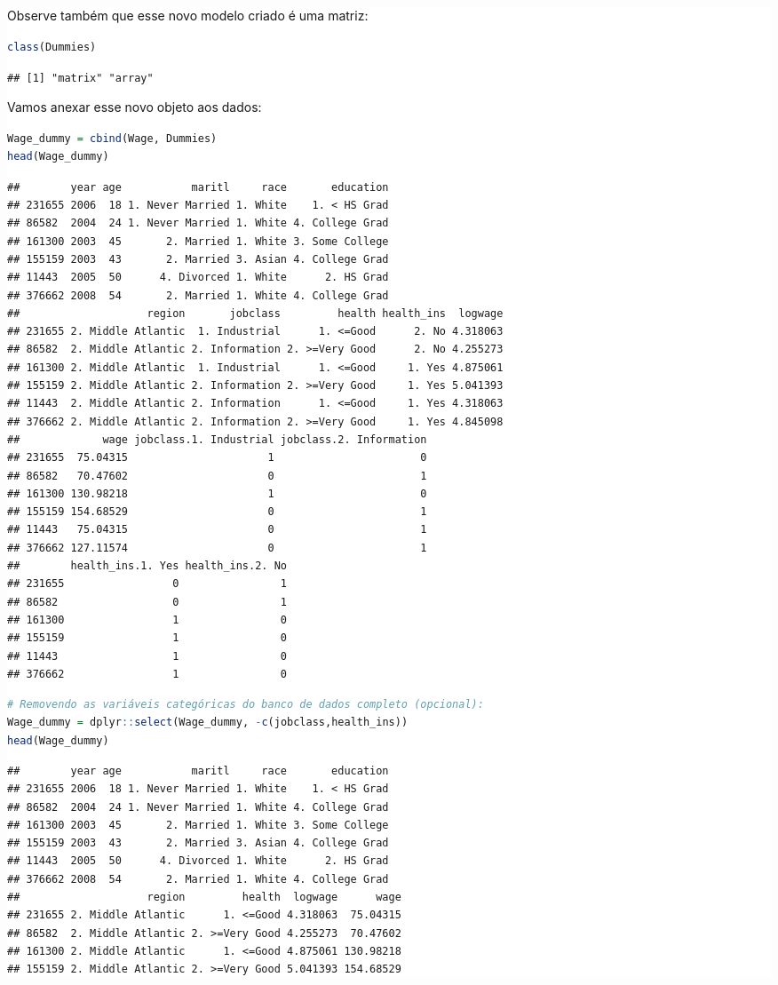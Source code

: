Observe também que esse novo modelo criado é uma matriz:


```r
class(Dummies)
```

```
## [1] "matrix" "array"
```

Vamos anexar esse novo objeto aos dados:


```r
Wage_dummy = cbind(Wage, Dummies)
head(Wage_dummy)
```

```
##        year age           maritl     race       education
## 231655 2006  18 1. Never Married 1. White    1. < HS Grad
## 86582  2004  24 1. Never Married 1. White 4. College Grad
## 161300 2003  45       2. Married 1. White 3. Some College
## 155159 2003  43       2. Married 3. Asian 4. College Grad
## 11443  2005  50      4. Divorced 1. White      2. HS Grad
## 376662 2008  54       2. Married 1. White 4. College Grad
##                    region       jobclass         health health_ins  logwage
## 231655 2. Middle Atlantic  1. Industrial      1. <=Good      2. No 4.318063
## 86582  2. Middle Atlantic 2. Information 2. >=Very Good      2. No 4.255273
## 161300 2. Middle Atlantic  1. Industrial      1. <=Good     1. Yes 4.875061
## 155159 2. Middle Atlantic 2. Information 2. >=Very Good     1. Yes 5.041393
## 11443  2. Middle Atlantic 2. Information      1. <=Good     1. Yes 4.318063
## 376662 2. Middle Atlantic 2. Information 2. >=Very Good     1. Yes 4.845098
##             wage jobclass.1. Industrial jobclass.2. Information
## 231655  75.04315                      1                       0
## 86582   70.47602                      0                       1
## 161300 130.98218                      1                       0
## 155159 154.68529                      0                       1
## 11443   75.04315                      0                       1
## 376662 127.11574                      0                       1
##        health_ins.1. Yes health_ins.2. No
## 231655                 0                1
## 86582                  0                1
## 161300                 1                0
## 155159                 1                0
## 11443                  1                0
## 376662                 1                0
```


```r
# Removendo as variáveis categóricas do banco de dados completo (opcional):
Wage_dummy = dplyr::select(Wage_dummy, -c(jobclass,health_ins))
head(Wage_dummy)
```

```
##        year age           maritl     race       education
## 231655 2006  18 1. Never Married 1. White    1. < HS Grad
## 86582  2004  24 1. Never Married 1. White 4. College Grad
## 161300 2003  45       2. Married 1. White 3. Some College
## 155159 2003  43       2. Married 3. Asian 4. College Grad
## 11443  2005  50      4. Divorced 1. White      2. HS Grad
## 376662 2008  54       2. Married 1. White 4. College Grad
##                    region         health  logwage      wage
## 231655 2. Middle Atlantic      1. <=Good 4.318063  75.04315
## 86582  2. Middle Atlantic 2. >=Very Good 4.255273  70.47602
## 161300 2. Middle Atlantic      1. <=Good 4.875061 130.98218
## 155159 2. Middle Atlantic 2. >=Very Good 5.041393 154.68529
```